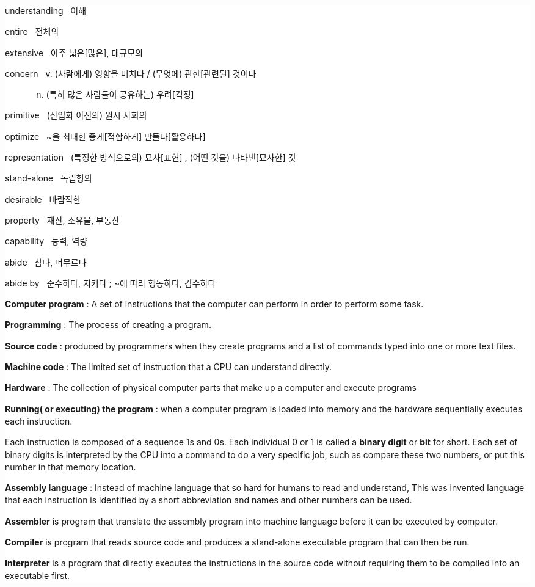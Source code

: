 understanding   이해

entire   전체의

extensive   아주 넓은[많은], 대규모의

concern   v. (사람에게) 영향을 미치다 / (무엇에) 관한[관련된] 것이다

             n. (특히 많은 사람들이 공유하는) 우려[걱정]

primitive   (산업화 이전의) 원시 사회의

optimize   ~을 최대한 좋게[적합하게] 만들다[활용하다]

representation   (특정한 방식으로의) 묘사[표현] , (어떤 것을) 나타낸[묘사한] 것

stand-alone   독립형의

desirable   바람직한

property   재산, 소유물, 부동산

capability   능력, 역량

abide   참다, 머무르다

abide by   준수하다, 지키다 ; ~에 따라 행동하다, 감수하다

<programming concept.>

**Computer program** : A set of instructions that the computer can perform in order to perform some task.

**Programming** : The process of creating a program.

**Source code** : produced by programmers when they create programs and a list of commands typed into one or more text files.

**Machine code** : The limited set of instruction that a CPU can understand directly.

**Hardware** : The collection of physical computer parts that make up a computer and execute programs

**Running( or executing) the program** : when a computer program is loaded into memory and the hardware sequentially executes each instruction.

Each instruction is composed of a sequence 1s and 0s. Each individual 0 or 1 is called a **binary digit** or **bit** for short. Each set of binary digits is interpreted by the CPU into a command to do a very specific job, such as compare these two numbers, or put this number in that memory location.

**Assembly language** : Instead of machine language that so hard for humans to read and understand, This was invented language that each instruction is identified by a short abbreviation and names and other numbers can be used.

**Assembler** is program that translate the assembly program into machine language before it can be executed by computer.

**Compiler** is program that reads source code and produces a stand-alone executable program that can then be run.

**Interpreter** is a program that directly executes the instructions in the source code without requiring them to be compiled into an executable first.